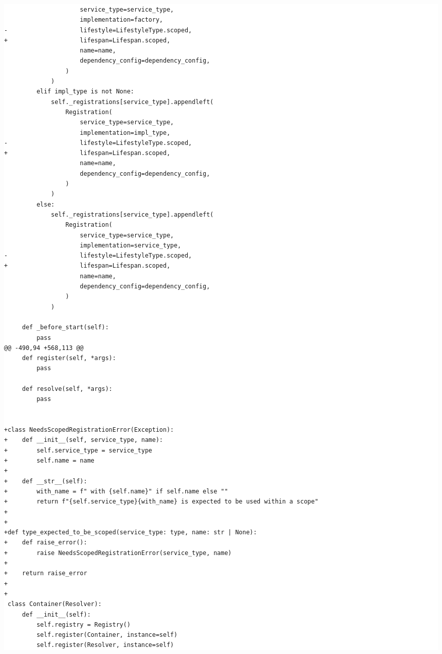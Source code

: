 ```
                     service_type=service_type,
                     implementation=factory,
-                    lifestyle=LifestyleType.scoped,
+                    lifespan=Lifespan.scoped,
                     name=name,
                     dependency_config=dependency_config,
                 )
             )
         elif impl_type is not None:
             self._registrations[service_type].appendleft(
                 Registration(
                     service_type=service_type,
                     implementation=impl_type,
-                    lifestyle=LifestyleType.scoped,
+                    lifespan=Lifespan.scoped,
                     name=name,
                     dependency_config=dependency_config,
                 )
             )
         else:
             self._registrations[service_type].appendleft(
                 Registration(
                     service_type=service_type,
                     implementation=service_type,
-                    lifestyle=LifestyleType.scoped,
+                    lifespan=Lifespan.scoped,
                     name=name,
                     dependency_config=dependency_config,
                 )
             )
 
     def _before_start(self):
         pass
@@ -490,94 +568,113 @@
     def register(self, *args):
         pass
 
     def resolve(self, *args):
         pass
 
 
+class NeedsScopedRegistrationError(Exception):
+    def __init__(self, service_type, name):
+        self.service_type = service_type
+        self.name = name
+
+    def __str__(self):
+        with_name = f" with {self.name}" if self.name else ""
+        return f"{self.service_type}{with_name} is expected to be used within a scope"
+
+
+def type_expected_to_be_scoped(service_type: type, name: str | None):
+    def raise_error():
+        raise NeedsScopedRegistrationError(service_type, name)
+
+    return raise_error
+
+
 class Container(Resolver):
     def __init__(self):
         self.registry = Registry()
         self.register(Container, instance=self)
         self.register(Resolver, instance=self)
```